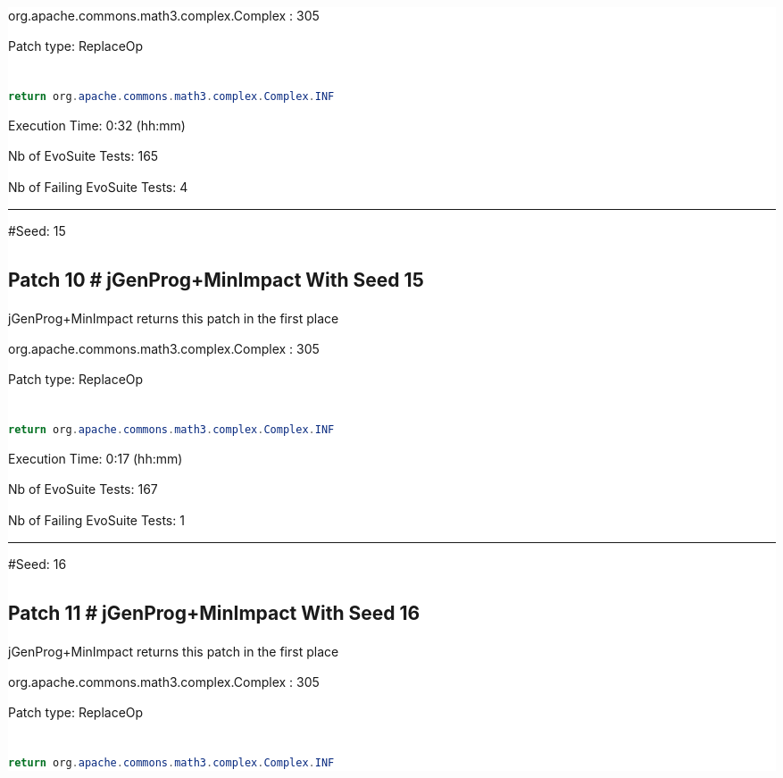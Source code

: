 org.apache.commons.math3.complex.Complex : 305

Patch type: ReplaceOp

```Java

return org.apache.commons.math3.complex.Complex.INF

```


Execution Time: 0:32 (hh:mm) 

Nb of EvoSuite Tests: 165

Nb of Failing EvoSuite Tests: 4


--- 
#Seed: 15

## Patch 10 #  jGenProg+MinImpact With Seed 15

jGenProg+MinImpact returns this patch in the first place

org.apache.commons.math3.complex.Complex : 305

Patch type: ReplaceOp

```Java

return org.apache.commons.math3.complex.Complex.INF

```


Execution Time: 0:17 (hh:mm) 

Nb of EvoSuite Tests: 167

Nb of Failing EvoSuite Tests: 1


--- 
#Seed: 16

## Patch 11 #  jGenProg+MinImpact With Seed 16

jGenProg+MinImpact returns this patch in the first place

org.apache.commons.math3.complex.Complex : 305

Patch type: ReplaceOp

```Java

return org.apache.commons.math3.complex.Complex.INF

```

